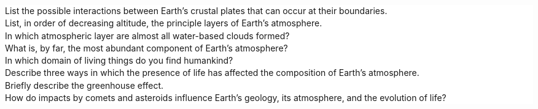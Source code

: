 </div>
</div>

<div data-type="exercise" class="exercise">
<div data-type="problem" class="problem" markdown="1">
List the possible interactions between Earth’s crustal plates that can occur at their boundaries.

</div>
</div>

<div data-type="exercise" class="exercise">
<div data-type="problem" class="problem" markdown="1">
List, in order of decreasing altitude, the principle layers of Earth’s atmosphere.

</div>
</div>

<div data-type="exercise" class="exercise">
<div data-type="problem" class="problem" markdown="1">
In which atmospheric layer are almost all water-based clouds formed?

</div>
</div>

<div data-type="exercise" class="exercise">
<div data-type="problem" class="problem" markdown="1">
What is, by far, the most abundant component of Earth’s atmosphere?

</div>
</div>

<div data-type="exercise" class="exercise">
<div data-type="problem" class="problem" markdown="1">
In which domain of living things do you find humankind?

</div>
</div>

<div data-type="exercise" class="exercise">
<div data-type="problem" class="problem" markdown="1">
Describe three ways in which the presence of life has affected the composition of Earth’s atmosphere.

</div>
</div>

<div data-type="exercise" class="exercise">
<div data-type="problem" class="problem" markdown="1">
Briefly describe the greenhouse effect.

</div>
</div>

<div data-type="exercise" class="exercise">
<div data-type="problem" class="problem" markdown="1">
How do impacts by comets and asteroids influence Earth’s geology, its atmosphere, and the evolution of life?
